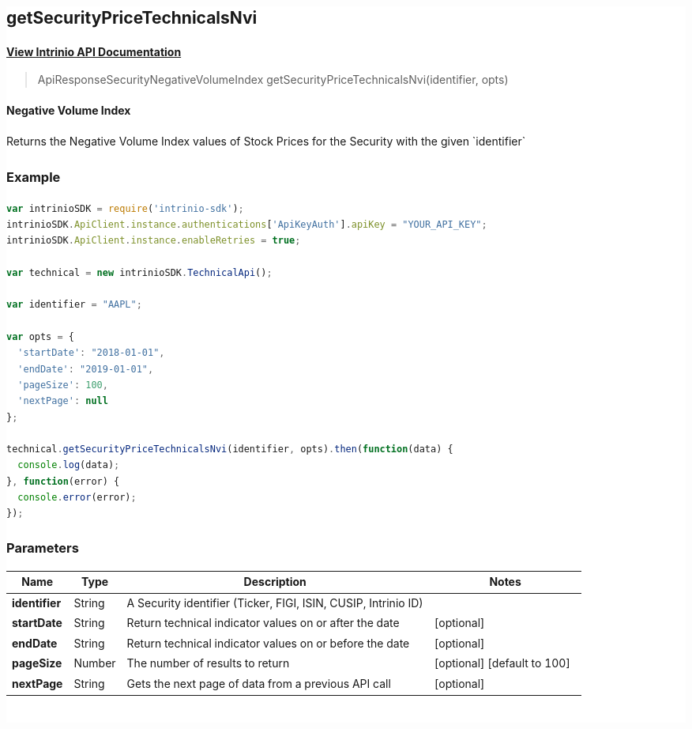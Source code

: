 [//]: # (RETURN_TYPE_KIND:object)

[//]: # (RETURN_TYPE_DOC:ApiResponseSecurityNegativeVolumeIndex.md)

[//]: # (OPERATION:getSecurityPriceTechnicalsNvi_v2)

[//]: # (ENDPOINT:/securities/{identifier}/prices/technicals/nvi)

[//]: # (DOCUMENT_LINK:TechnicalApi.md#getSecurityPriceTechnicalsNvi)

<a name="getSecurityPriceTechnicalsNvi"></a>
## **getSecurityPriceTechnicalsNvi**

[**View Intrinio API Documentation**](https://docs.intrinio.com/documentation/javascript/getSecurityPriceTechnicalsNvi_v2)

[//]: # (START_OVERVIEW)

> ApiResponseSecurityNegativeVolumeIndex getSecurityPriceTechnicalsNvi(identifier, opts)

#### Negative Volume Index


Returns the Negative Volume Index values of Stock Prices for the Security with the given &#x60;identifier&#x60;

[//]: # (END_OVERVIEW)

### Example

[//]: # (START_CODE_EXAMPLE)

```javascript
var intrinioSDK = require('intrinio-sdk');
intrinioSDK.ApiClient.instance.authentications['ApiKeyAuth'].apiKey = "YOUR_API_KEY";
intrinioSDK.ApiClient.instance.enableRetries = true;

var technical = new intrinioSDK.TechnicalApi();

var identifier = "AAPL";

var opts = { 
  'startDate': "2018-01-01",
  'endDate': "2019-01-01",
  'pageSize': 100,
  'nextPage': null
};

technical.getSecurityPriceTechnicalsNvi(identifier, opts).then(function(data) {
  console.log(data);
}, function(error) {
  console.error(error);
});
```

[//]: # (END_CODE_EXAMPLE)

### Parameters

[//]: # (START_PARAMETERS)


Name | Type | Description  | Notes
------------- | ------------- | ------------- | -------------
 **identifier** | String| A Security identifier (Ticker, FIGI, ISIN, CUSIP, Intrinio ID) |  &nbsp;
 **startDate** | String| Return technical indicator values on or after the date | [optional]  &nbsp;
 **endDate** | String| Return technical indicator values on or before the date | [optional]  &nbsp;
 **pageSize** | Number| The number of results to return | [optional] [default to 100] &nbsp;
 **nextPage** | String| Gets the next page of data from a previous API call | [optional]  &nbsp;
<br/>


[//]: # (START_OPERATION)
[//]: # (CLASS:TechnicalApi)
[//]: # (METHOD:getSecurityPriceTechnicalsAdi)
[//]: # (RETURN_TYPE:ApiResponseSecurityAccumulationDistributionIndex)
[//]: # (RETURN_TYPE_DOC:ApiResponseSecurityAccumulationDistributionIndex.md)
[//]: # (OPERATION:getSecurityPriceTechnicalsAdi_v2)
[//]: # (ENDPOINT:/securities/{identifier}/prices/technicals/adi)
[//]: # (DOCUMENT_LINK:TechnicalApi.md#getSecurityPriceTechnicalsAdi)
[//]: # (END_PARAMETERS)
[//]: # (END_OPERATION)
[//]: # (START_OPERATION)
[//]: # (CLASS:TechnicalApi)
[//]: # (METHOD:getSecurityPriceTechnicalsAdtv)
[//]: # (RETURN_TYPE:ApiResponseSecurityAverageDailyTradingVolume)
[//]: # (RETURN_TYPE_DOC:ApiResponseSecurityAverageDailyTradingVolume.md)
[//]: # (OPERATION:getSecurityPriceTechnicalsAdtv_v2)
[//]: # (ENDPOINT:/securities/{identifier}/prices/technicals/adtv)
[//]: # (DOCUMENT_LINK:TechnicalApi.md#getSecurityPriceTechnicalsAdtv)
[//]: # (END_PARAMETERS)
[//]: # (END_OPERATION)
[//]: # (START_OPERATION)
[//]: # (CLASS:TechnicalApi)
[//]: # (METHOD:getSecurityPriceTechnicalsAdx)
[//]: # (RETURN_TYPE:ApiResponseSecurityAverageDirectionalIndex)
[//]: # (RETURN_TYPE_DOC:ApiResponseSecurityAverageDirectionalIndex.md)
[//]: # (OPERATION:getSecurityPriceTechnicalsAdx_v2)
[//]: # (ENDPOINT:/securities/{identifier}/prices/technicals/adx)
[//]: # (DOCUMENT_LINK:TechnicalApi.md#getSecurityPriceTechnicalsAdx)
[//]: # (END_PARAMETERS)
[//]: # (END_OPERATION)
[//]: # (START_OPERATION)
[//]: # (CLASS:TechnicalApi)
[//]: # (METHOD:getSecurityPriceTechnicalsAo)
[//]: # (RETURN_TYPE:ApiResponseSecurityAwesomeOscillator)
[//]: # (RETURN_TYPE_DOC:ApiResponseSecurityAwesomeOscillator.md)
[//]: # (OPERATION:getSecurityPriceTechnicalsAo_v2)
[//]: # (ENDPOINT:/securities/{identifier}/prices/technicals/ao)
[//]: # (DOCUMENT_LINK:TechnicalApi.md#getSecurityPriceTechnicalsAo)
[//]: # (END_PARAMETERS)
[//]: # (END_OPERATION)
[//]: # (START_OPERATION)
[//]: # (CLASS:TechnicalApi)
[//]: # (METHOD:getSecurityPriceTechnicalsAtr)
[//]: # (RETURN_TYPE:ApiResponseSecurityAverageTrueRange)
[//]: # (RETURN_TYPE_DOC:ApiResponseSecurityAverageTrueRange.md)
[//]: # (OPERATION:getSecurityPriceTechnicalsAtr_v2)
[//]: # (ENDPOINT:/securities/{identifier}/prices/technicals/atr)
[//]: # (DOCUMENT_LINK:TechnicalApi.md#getSecurityPriceTechnicalsAtr)
[//]: # (END_PARAMETERS)
[//]: # (END_OPERATION)
[//]: # (START_OPERATION)
[//]: # (CLASS:TechnicalApi)
[//]: # (METHOD:getSecurityPriceTechnicalsBb)
[//]: # (RETURN_TYPE:ApiResponseSecurityBollingerBands)
[//]: # (RETURN_TYPE_DOC:ApiResponseSecurityBollingerBands.md)
[//]: # (OPERATION:getSecurityPriceTechnicalsBb_v2)
[//]: # (ENDPOINT:/securities/{identifier}/prices/technicals/bb)
[//]: # (DOCUMENT_LINK:TechnicalApi.md#getSecurityPriceTechnicalsBb)
[//]: # (END_PARAMETERS)
[//]: # (END_OPERATION)
[//]: # (START_OPERATION)
[//]: # (CLASS:TechnicalApi)
[//]: # (METHOD:getSecurityPriceTechnicalsCci)
[//]: # (RETURN_TYPE:ApiResponseSecurityCommodityChannelIndex)
[//]: # (RETURN_TYPE_DOC:ApiResponseSecurityCommodityChannelIndex.md)
[//]: # (OPERATION:getSecurityPriceTechnicalsCci_v2)
[//]: # (ENDPOINT:/securities/{identifier}/prices/technicals/cci)
[//]: # (DOCUMENT_LINK:TechnicalApi.md#getSecurityPriceTechnicalsCci)
[//]: # (END_PARAMETERS)
[//]: # (END_OPERATION)
[//]: # (START_OPERATION)
[//]: # (CLASS:TechnicalApi)
[//]: # (METHOD:getSecurityPriceTechnicalsCmf)
[//]: # (RETURN_TYPE:ApiResponseSecurityChaikinMoneyFlow)
[//]: # (RETURN_TYPE_DOC:ApiResponseSecurityChaikinMoneyFlow.md)
[//]: # (OPERATION:getSecurityPriceTechnicalsCmf_v2)
[//]: # (ENDPOINT:/securities/{identifier}/prices/technicals/cmf)
[//]: # (DOCUMENT_LINK:TechnicalApi.md#getSecurityPriceTechnicalsCmf)
[//]: # (END_PARAMETERS)
[//]: # (END_OPERATION)
[//]: # (START_OPERATION)
[//]: # (CLASS:TechnicalApi)
[//]: # (METHOD:getSecurityPriceTechnicalsDc)
[//]: # (RETURN_TYPE:ApiResponseSecurityDonchianChannel)
[//]: # (RETURN_TYPE_DOC:ApiResponseSecurityDonchianChannel.md)
[//]: # (OPERATION:getSecurityPriceTechnicalsDc_v2)
[//]: # (ENDPOINT:/securities/{identifier}/prices/technicals/dc)
[//]: # (DOCUMENT_LINK:TechnicalApi.md#getSecurityPriceTechnicalsDc)
[//]: # (END_PARAMETERS)
[//]: # (END_OPERATION)
[//]: # (START_OPERATION)
[//]: # (CLASS:TechnicalApi)
[//]: # (METHOD:getSecurityPriceTechnicalsDpo)
[//]: # (RETURN_TYPE:ApiResponseSecurityDetrendedPriceOscillator)
[//]: # (RETURN_TYPE_DOC:ApiResponseSecurityDetrendedPriceOscillator.md)
[//]: # (OPERATION:getSecurityPriceTechnicalsDpo_v2)
[//]: # (ENDPOINT:/securities/{identifier}/prices/technicals/dpo)
[//]: # (DOCUMENT_LINK:TechnicalApi.md#getSecurityPriceTechnicalsDpo)
[//]: # (END_PARAMETERS)
[//]: # (END_OPERATION)
[//]: # (START_OPERATION)
[//]: # (CLASS:TechnicalApi)
[//]: # (METHOD:getSecurityPriceTechnicalsEom)
[//]: # (RETURN_TYPE:ApiResponseSecurityEaseOfMovement)
[//]: # (RETURN_TYPE_DOC:ApiResponseSecurityEaseOfMovement.md)
[//]: # (OPERATION:getSecurityPriceTechnicalsEom_v2)
[//]: # (ENDPOINT:/securities/{identifier}/prices/technicals/eom)
[//]: # (DOCUMENT_LINK:TechnicalApi.md#getSecurityPriceTechnicalsEom)
[//]: # (END_PARAMETERS)
[//]: # (END_OPERATION)
[//]: # (START_OPERATION)
[//]: # (CLASS:TechnicalApi)
[//]: # (METHOD:getSecurityPriceTechnicalsFi)
[//]: # (RETURN_TYPE:ApiResponseSecurityForceIndex)
[//]: # (RETURN_TYPE_DOC:ApiResponseSecurityForceIndex.md)
[//]: # (OPERATION:getSecurityPriceTechnicalsFi_v2)
[//]: # (ENDPOINT:/securities/{identifier}/prices/technicals/fi)
[//]: # (DOCUMENT_LINK:TechnicalApi.md#getSecurityPriceTechnicalsFi)
[//]: # (END_PARAMETERS)
[//]: # (END_OPERATION)
[//]: # (START_OPERATION)
[//]: # (CLASS:TechnicalApi)
[//]: # (METHOD:getSecurityPriceTechnicalsIchimoku)
[//]: # (RETURN_TYPE:ApiResponseSecurityIchimokuKinkoHyo)
[//]: # (RETURN_TYPE_DOC:ApiResponseSecurityIchimokuKinkoHyo.md)
[//]: # (OPERATION:getSecurityPriceTechnicalsIchimoku_v2)
[//]: # (ENDPOINT:/securities/{identifier}/prices/technicals/ichimoku)
[//]: # (DOCUMENT_LINK:TechnicalApi.md#getSecurityPriceTechnicalsIchimoku)
[//]: # (END_PARAMETERS)
[//]: # (END_OPERATION)
[//]: # (START_OPERATION)
[//]: # (CLASS:TechnicalApi)
[//]: # (METHOD:getSecurityPriceTechnicalsKc)
[//]: # (RETURN_TYPE:ApiResponseSecurityKeltnerChannel)
[//]: # (RETURN_TYPE_DOC:ApiResponseSecurityKeltnerChannel.md)
[//]: # (OPERATION:getSecurityPriceTechnicalsKc_v2)
[//]: # (ENDPOINT:/securities/{identifier}/prices/technicals/kc)
[//]: # (DOCUMENT_LINK:TechnicalApi.md#getSecurityPriceTechnicalsKc)
[//]: # (END_PARAMETERS)
[//]: # (END_OPERATION)
[//]: # (START_OPERATION)
[//]: # (CLASS:TechnicalApi)
[//]: # (METHOD:getSecurityPriceTechnicalsKst)
[//]: # (RETURN_TYPE:ApiResponseSecurityKnowSureThing)
[//]: # (RETURN_TYPE_DOC:ApiResponseSecurityKnowSureThing.md)
[//]: # (OPERATION:getSecurityPriceTechnicalsKst_v2)
[//]: # (ENDPOINT:/securities/{identifier}/prices/technicals/kst)
[//]: # (DOCUMENT_LINK:TechnicalApi.md#getSecurityPriceTechnicalsKst)
[//]: # (END_PARAMETERS)
[//]: # (END_OPERATION)
[//]: # (START_OPERATION)
[//]: # (CLASS:TechnicalApi)
[//]: # (METHOD:getSecurityPriceTechnicalsMacd)
[//]: # (RETURN_TYPE:ApiResponseSecurityMovingAverageConvergenceDivergence)
[//]: # (RETURN_TYPE_DOC:ApiResponseSecurityMovingAverageConvergenceDivergence.md)
[//]: # (OPERATION:getSecurityPriceTechnicalsMacd_v2)
[//]: # (ENDPOINT:/securities/{identifier}/prices/technicals/macd)
[//]: # (DOCUMENT_LINK:TechnicalApi.md#getSecurityPriceTechnicalsMacd)
[//]: # (END_PARAMETERS)
[//]: # (END_OPERATION)
[//]: # (START_OPERATION)
[//]: # (CLASS:TechnicalApi)
[//]: # (METHOD:getSecurityPriceTechnicalsMfi)
[//]: # (RETURN_TYPE:ApiResponseSecurityMoneyFlowIndex)
[//]: # (RETURN_TYPE_DOC:ApiResponseSecurityMoneyFlowIndex.md)
[//]: # (OPERATION:getSecurityPriceTechnicalsMfi_v2)
[//]: # (ENDPOINT:/securities/{identifier}/prices/technicals/mfi)
[//]: # (DOCUMENT_LINK:TechnicalApi.md#getSecurityPriceTechnicalsMfi)
[//]: # (END_PARAMETERS)
[//]: # (END_OPERATION)
[//]: # (START_OPERATION)
[//]: # (CLASS:TechnicalApi)
[//]: # (METHOD:getSecurityPriceTechnicalsMi)
[//]: # (RETURN_TYPE:ApiResponseSecurityMassIndex)
[//]: # (RETURN_TYPE_DOC:ApiResponseSecurityMassIndex.md)
[//]: # (OPERATION:getSecurityPriceTechnicalsMi_v2)
[//]: # (ENDPOINT:/securities/{identifier}/prices/technicals/mi)
[//]: # (DOCUMENT_LINK:TechnicalApi.md#getSecurityPriceTechnicalsMi)
[//]: # (END_PARAMETERS)
[//]: # (END_OPERATION)
[//]: # (START_OPERATION)
[//]: # (CLASS:TechnicalApi)
[//]: # (METHOD:getSecurityPriceTechnicalsNvi)
[//]: # (RETURN_TYPE:ApiResponseSecurityNegativeVolumeIndex)
[//]: # (END_PARAMETERS)
[//]: # (END_OPERATION)
[//]: # (START_OPERATION)
[//]: # (CLASS:TechnicalApi)
[//]: # (METHOD:getSecurityPriceTechnicalsObv)
[//]: # (RETURN_TYPE:ApiResponseSecurityOnBalanceVolume)
[//]: # (RETURN_TYPE_DOC:ApiResponseSecurityOnBalanceVolume.md)
[//]: # (OPERATION:getSecurityPriceTechnicalsObv_v2)
[//]: # (ENDPOINT:/securities/{identifier}/prices/technicals/obv)
[//]: # (DOCUMENT_LINK:TechnicalApi.md#getSecurityPriceTechnicalsObv)
[//]: # (END_PARAMETERS)
[//]: # (END_OPERATION)
[//]: # (START_OPERATION)
[//]: # (CLASS:TechnicalApi)
[//]: # (METHOD:getSecurityPriceTechnicalsObvMean)
[//]: # (RETURN_TYPE:ApiResponseSecurityOnBalanceVolumeMean)
[//]: # (RETURN_TYPE_DOC:ApiResponseSecurityOnBalanceVolumeMean.md)
[//]: # (OPERATION:getSecurityPriceTechnicalsObvMean_v2)
[//]: # (ENDPOINT:/securities/{identifier}/prices/technicals/obv_mean)
[//]: # (DOCUMENT_LINK:TechnicalApi.md#getSecurityPriceTechnicalsObvMean)
[//]: # (END_PARAMETERS)
[//]: # (END_OPERATION)
[//]: # (START_OPERATION)
[//]: # (CLASS:TechnicalApi)
[//]: # (METHOD:getSecurityPriceTechnicalsRsi)
[//]: # (RETURN_TYPE:ApiResponseSecurityRelativeStrengthIndex)
[//]: # (RETURN_TYPE_DOC:ApiResponseSecurityRelativeStrengthIndex.md)
[//]: # (OPERATION:getSecurityPriceTechnicalsRsi_v2)
[//]: # (ENDPOINT:/securities/{identifier}/prices/technicals/rsi)
[//]: # (DOCUMENT_LINK:TechnicalApi.md#getSecurityPriceTechnicalsRsi)
[//]: # (END_PARAMETERS)
[//]: # (END_OPERATION)
[//]: # (START_OPERATION)
[//]: # (CLASS:TechnicalApi)
[//]: # (METHOD:getSecurityPriceTechnicalsSma)
[//]: # (RETURN_TYPE:ApiResponseSecuritySimpleMovingAverage)
[//]: # (RETURN_TYPE_DOC:ApiResponseSecuritySimpleMovingAverage.md)
[//]: # (OPERATION:getSecurityPriceTechnicalsSma_v2)
[//]: # (ENDPOINT:/securities/{identifier}/prices/technicals/sma)
[//]: # (DOCUMENT_LINK:TechnicalApi.md#getSecurityPriceTechnicalsSma)
[//]: # (END_PARAMETERS)
[//]: # (END_OPERATION)
[//]: # (START_OPERATION)
[//]: # (CLASS:TechnicalApi)
[//]: # (METHOD:getSecurityPriceTechnicalsSr)
[//]: # (RETURN_TYPE:ApiResponseSecurityStochasticOscillator)
[//]: # (RETURN_TYPE_DOC:ApiResponseSecurityStochasticOscillator.md)
[//]: # (OPERATION:getSecurityPriceTechnicalsSr_v2)
[//]: # (ENDPOINT:/securities/{identifier}/prices/technicals/sr)
[//]: # (DOCUMENT_LINK:TechnicalApi.md#getSecurityPriceTechnicalsSr)
[//]: # (END_PARAMETERS)
[//]: # (END_OPERATION)
[//]: # (START_OPERATION)
[//]: # (CLASS:TechnicalApi)
[//]: # (METHOD:getSecurityPriceTechnicalsTrix)
[//]: # (RETURN_TYPE:ApiResponseSecurityTripleExponentialAverage)
[//]: # (RETURN_TYPE_DOC:ApiResponseSecurityTripleExponentialAverage.md)
[//]: # (OPERATION:getSecurityPriceTechnicalsTrix_v2)
[//]: # (ENDPOINT:/securities/{identifier}/prices/technicals/trix)
[//]: # (DOCUMENT_LINK:TechnicalApi.md#getSecurityPriceTechnicalsTrix)
[//]: # (END_PARAMETERS)
[//]: # (END_OPERATION)
[//]: # (START_OPERATION)
[//]: # (CLASS:TechnicalApi)
[//]: # (METHOD:getSecurityPriceTechnicalsTsi)
[//]: # (RETURN_TYPE:ApiResponseSecurityTrueStrengthIndex)
[//]: # (RETURN_TYPE_DOC:ApiResponseSecurityTrueStrengthIndex.md)
[//]: # (OPERATION:getSecurityPriceTechnicalsTsi_v2)
[//]: # (ENDPOINT:/securities/{identifier}/prices/technicals/tsi)
[//]: # (DOCUMENT_LINK:TechnicalApi.md#getSecurityPriceTechnicalsTsi)
[//]: # (END_PARAMETERS)
[//]: # (END_OPERATION)
[//]: # (START_OPERATION)
[//]: # (CLASS:TechnicalApi)
[//]: # (METHOD:getSecurityPriceTechnicalsUo)
[//]: # (RETURN_TYPE:ApiResponseSecurityUltimateOscillator)
[//]: # (RETURN_TYPE_DOC:ApiResponseSecurityUltimateOscillator.md)
[//]: # (OPERATION:getSecurityPriceTechnicalsUo_v2)
[//]: # (ENDPOINT:/securities/{identifier}/prices/technicals/uo)
[//]: # (DOCUMENT_LINK:TechnicalApi.md#getSecurityPriceTechnicalsUo)
[//]: # (END_PARAMETERS)
[//]: # (END_OPERATION)
[//]: # (START_OPERATION)
[//]: # (CLASS:TechnicalApi)
[//]: # (METHOD:getSecurityPriceTechnicalsVi)
[//]: # (RETURN_TYPE:ApiResponseSecurityVortexIndicator)
[//]: # (RETURN_TYPE_DOC:ApiResponseSecurityVortexIndicator.md)
[//]: # (OPERATION:getSecurityPriceTechnicalsVi_v2)
[//]: # (ENDPOINT:/securities/{identifier}/prices/technicals/vi)
[//]: # (DOCUMENT_LINK:TechnicalApi.md#getSecurityPriceTechnicalsVi)
[//]: # (END_PARAMETERS)
[//]: # (END_OPERATION)
[//]: # (START_OPERATION)
[//]: # (CLASS:TechnicalApi)
[//]: # (METHOD:getSecurityPriceTechnicalsVpt)
[//]: # (RETURN_TYPE:ApiResponseSecurityVolumePriceTrend)
[//]: # (RETURN_TYPE_DOC:ApiResponseSecurityVolumePriceTrend.md)
[//]: # (OPERATION:getSecurityPriceTechnicalsVpt_v2)
[//]: # (ENDPOINT:/securities/{identifier}/prices/technicals/vpt)
[//]: # (DOCUMENT_LINK:TechnicalApi.md#getSecurityPriceTechnicalsVpt)
[//]: # (END_PARAMETERS)
[//]: # (END_OPERATION)
[//]: # (START_OPERATION)
[//]: # (CLASS:TechnicalApi)
[//]: # (METHOD:getSecurityPriceTechnicalsVwap)
[//]: # (RETURN_TYPE:ApiResponseSecurityVolumeWeightedAveragePrice)
[//]: # (RETURN_TYPE_DOC:ApiResponseSecurityVolumeWeightedAveragePrice.md)
[//]: # (OPERATION:getSecurityPriceTechnicalsVwap_v2)
[//]: # (ENDPOINT:/securities/{identifier}/prices/technicals/vwap)
[//]: # (DOCUMENT_LINK:TechnicalApi.md#getSecurityPriceTechnicalsVwap)
[//]: # (END_PARAMETERS)
[//]: # (END_OPERATION)
[//]: # (START_OPERATION)
[//]: # (CLASS:TechnicalApi)
[//]: # (METHOD:getSecurityPriceTechnicalsWr)
[//]: # (RETURN_TYPE:ApiResponseSecurityWilliamsR)
[//]: # (RETURN_TYPE_DOC:ApiResponseSecurityWilliamsR.md)
[//]: # (OPERATION:getSecurityPriceTechnicalsWr_v2)
[//]: # (ENDPOINT:/securities/{identifier}/prices/technicals/wr)
[//]: # (DOCUMENT_LINK:TechnicalApi.md#getSecurityPriceTechnicalsWr)
[//]: # (END_PARAMETERS)
[//]: # (END_OPERATION)